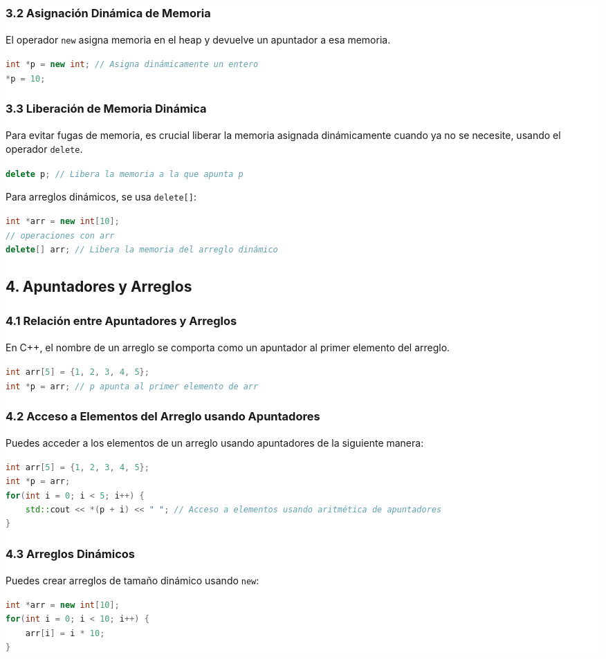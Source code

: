 ### 3.2 Asignación Dinámica de Memoria
El operador `new` asigna memoria en el heap y devuelve un apuntador a esa memoria.

```cpp
int *p = new int; // Asigna dinámicamente un entero
*p = 10;
```

### 3.3 Liberación de Memoria Dinámica
Para evitar fugas de memoria, es crucial liberar la memoria asignada dinámicamente cuando ya no se necesite, usando el operador `delete`.

```cpp
delete p; // Libera la memoria a la que apunta p
```

Para arreglos dinámicos, se usa `delete[]`:

```cpp
int *arr = new int[10];
// operaciones con arr
delete[] arr; // Libera la memoria del arreglo dinámico
```

## 4. Apuntadores y Arreglos

### 4.1 Relación entre Apuntadores y Arreglos
En C++, el nombre de un arreglo se comporta como un apuntador al primer elemento del arreglo.

```cpp
int arr[5] = {1, 2, 3, 4, 5};
int *p = arr; // p apunta al primer elemento de arr
```

### 4.2 Acceso a Elementos del Arreglo usando Apuntadores
Puedes acceder a los elementos de un arreglo usando apuntadores de la siguiente manera:

```cpp
int arr[5] = {1, 2, 3, 4, 5};
int *p = arr;
for(int i = 0; i < 5; i++) {
    std::cout << *(p + i) << " "; // Acceso a elementos usando aritmética de apuntadores
}
```

### 4.3 Arreglos Dinámicos
Puedes crear arreglos de tamaño dinámico usando `new`:

```cpp
int *arr = new int[10];
for(int i = 0; i < 10; i++) {
    arr[i] = i * 10;
}
```
